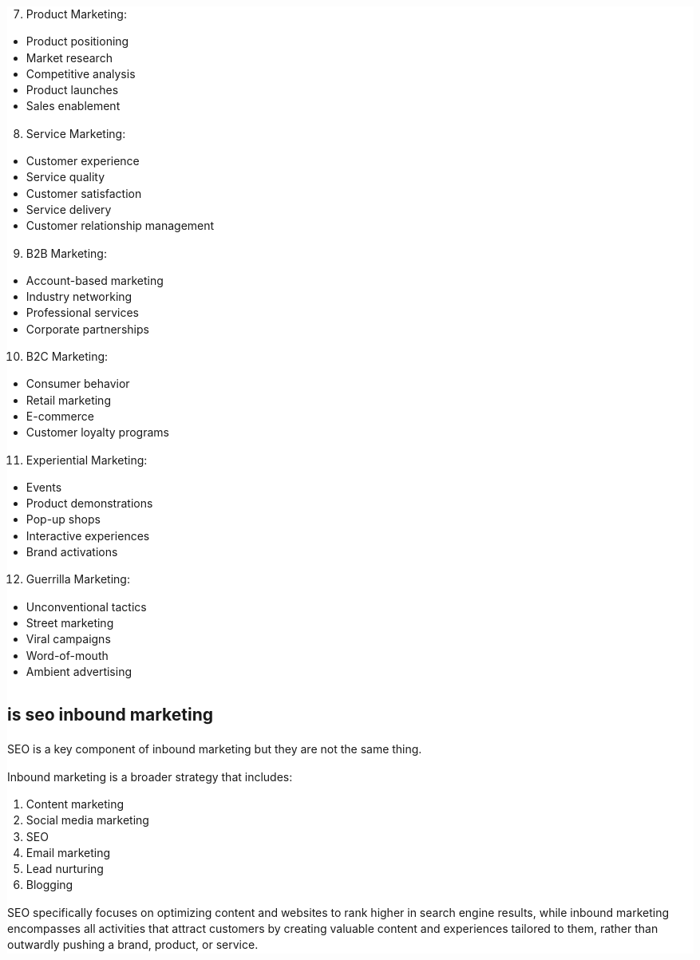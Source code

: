 7. Product Marketing:
- Product positioning
- Market research
- Competitive analysis
- Product launches
- Sales enablement

8. Service Marketing:
- Customer experience
- Service quality
- Customer satisfaction
- Service delivery
- Customer relationship management

9. B2B Marketing:
- Account-based marketing
- Industry networking
- Professional services
- Corporate partnerships

10. B2C Marketing:
- Consumer behavior
- Retail marketing
- E-commerce
- Customer loyalty programs

11. Experiential Marketing:
- Events
- Product demonstrations
- Pop-up shops
- Interactive experiences
- Brand activations

12. Guerrilla Marketing:
- Unconventional tactics
- Street marketing
- Viral campaigns
- Word-of-mouth
- Ambient advertising

## is seo inbound marketing

SEO is a key component of inbound marketing but they are not the same thing.

Inbound marketing is a broader strategy that includes:
1. Content marketing
2. Social media marketing
3. SEO
4. Email marketing
5. Lead nurturing
6. Blogging

SEO specifically focuses on optimizing content and websites to rank higher in search engine results, while inbound marketing encompasses all activities that attract customers by creating valuable content and experiences tailored to them, rather than outwardly pushing a brand, product, or service.
